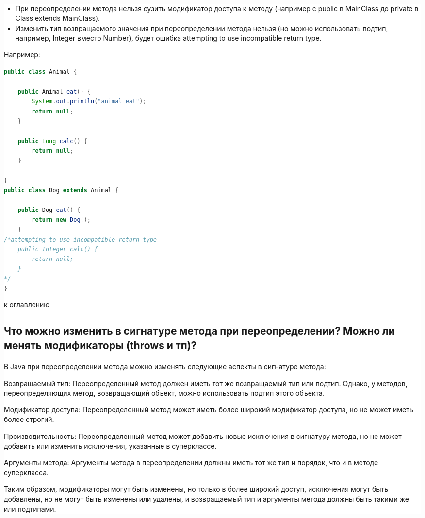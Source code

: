 + При переопределении метода нельзя сузить модификатор доступа к методу (например с public в MainClass до private в Class extends MainClass).
+ Изменить тип возвращаемого значения при переопределении метода нельзя (но можно использовать подтип, например, Integer вместо Number), будет ошибка attempting to use incompatible return type.

Например:
```java
public class Animal {

    public Animal eat() {
        System.out.println("animal eat");
        return null;
    }
    
    public Long calc() {
        return null;
    }

}
public class Dog extends Animal {

    public Dog eat() {
        return new Dog();
    }
/*attempting to use incompatible return type
    public Integer calc() {
        return null;
    }
*/
}
```
[к оглавлению](#ООП-в-Java)

## Что можно изменить в сигнатуре метода при переопределении? Можно ли менять модификаторы (throws и тп)?

В Java при переопределении метода можно изменять следующие аспекты в сигнатуре метода:

Возвращаемый тип:
Переопределенный метод должен иметь тот же возвращаемый тип или подтип. Однако, у методов, переопределяющих метод, возвращающий объект, можно использовать подтип этого объекта.

Модификатор доступа:
Переопределенный метод может иметь более широкий модификатор доступа, но не может иметь более строгий.

Производительность:
Переопределенный метод может добавить новые исключения в сигнатуру метода, но не может добавить или изменить исключения, указанные в суперклассе.

Аргументы метода:
Аргументы метода в переопределении должны иметь тот же тип и порядок, что и в методе суперкласса.

Таким образом, модификаторы могут быть изменены, но только в более широкий доступ, исключения могут быть добавлены, но не могут быть изменены или удалены, и возвращаемый тип и аргументы метода должны быть такими же или подтипами.

